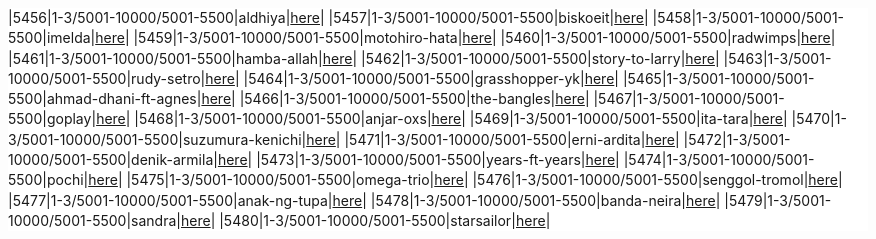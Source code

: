 |5456|1-3/5001-10000/5001-5500|aldhiya|[here](https://cdn.jsdelivr.net/gh/guitarchord/ap1-3/5001-10000/5001-5500/aldhiya.webp)|
|5457|1-3/5001-10000/5001-5500|biskoeit|[here](https://cdn.jsdelivr.net/gh/guitarchord/ap1-3/5001-10000/5001-5500/biskoeit.webp)|
|5458|1-3/5001-10000/5001-5500|imelda|[here](https://cdn.jsdelivr.net/gh/guitarchord/ap1-3/5001-10000/5001-5500/imelda.webp)|
|5459|1-3/5001-10000/5001-5500|motohiro-hata|[here](https://cdn.jsdelivr.net/gh/guitarchord/ap1-3/5001-10000/5001-5500/motohiro-hata.webp)|
|5460|1-3/5001-10000/5001-5500|radwimps|[here](https://cdn.jsdelivr.net/gh/guitarchord/ap1-3/5001-10000/5001-5500/radwimps.webp)|
|5461|1-3/5001-10000/5001-5500|hamba-allah|[here](https://cdn.jsdelivr.net/gh/guitarchord/ap1-3/5001-10000/5001-5500/hamba-allah.webp)|
|5462|1-3/5001-10000/5001-5500|story-to-larry|[here](https://cdn.jsdelivr.net/gh/guitarchord/ap1-3/5001-10000/5001-5500/story-to-larry.webp)|
|5463|1-3/5001-10000/5001-5500|rudy-setro|[here](https://cdn.jsdelivr.net/gh/guitarchord/ap1-3/5001-10000/5001-5500/rudy-setro.webp)|
|5464|1-3/5001-10000/5001-5500|grasshopper-yk|[here](https://cdn.jsdelivr.net/gh/guitarchord/ap1-3/5001-10000/5001-5500/grasshopper-yk.webp)|
|5465|1-3/5001-10000/5001-5500|ahmad-dhani-ft-agnes|[here](https://cdn.jsdelivr.net/gh/guitarchord/ap1-3/5001-10000/5001-5500/ahmad-dhani-ft-agnes.webp)|
|5466|1-3/5001-10000/5001-5500|the-bangles|[here](https://cdn.jsdelivr.net/gh/guitarchord/ap1-3/5001-10000/5001-5500/the-bangles.webp)|
|5467|1-3/5001-10000/5001-5500|goplay|[here](https://cdn.jsdelivr.net/gh/guitarchord/ap1-3/5001-10000/5001-5500/goplay.webp)|
|5468|1-3/5001-10000/5001-5500|anjar-oxs|[here](https://cdn.jsdelivr.net/gh/guitarchord/ap1-3/5001-10000/5001-5500/anjar-oxs.webp)|
|5469|1-3/5001-10000/5001-5500|ita-tara|[here](https://cdn.jsdelivr.net/gh/guitarchord/ap1-3/5001-10000/5001-5500/ita-tara.webp)|
|5470|1-3/5001-10000/5001-5500|suzumura-kenichi|[here](https://cdn.jsdelivr.net/gh/guitarchord/ap1-3/5001-10000/5001-5500/suzumura-kenichi.webp)|
|5471|1-3/5001-10000/5001-5500|erni-ardita|[here](https://cdn.jsdelivr.net/gh/guitarchord/ap1-3/5001-10000/5001-5500/erni-ardita.webp)|
|5472|1-3/5001-10000/5001-5500|denik-armila|[here](https://cdn.jsdelivr.net/gh/guitarchord/ap1-3/5001-10000/5001-5500/denik-armila.webp)|
|5473|1-3/5001-10000/5001-5500|years-ft-years|[here](https://cdn.jsdelivr.net/gh/guitarchord/ap1-3/5001-10000/5001-5500/years-ft-years.webp)|
|5474|1-3/5001-10000/5001-5500|pochi|[here](https://cdn.jsdelivr.net/gh/guitarchord/ap1-3/5001-10000/5001-5500/pochi.webp)|
|5475|1-3/5001-10000/5001-5500|omega-trio|[here](https://cdn.jsdelivr.net/gh/guitarchord/ap1-3/5001-10000/5001-5500/omega-trio.webp)|
|5476|1-3/5001-10000/5001-5500|senggol-tromol|[here](https://cdn.jsdelivr.net/gh/guitarchord/ap1-3/5001-10000/5001-5500/senggol-tromol.webp)|
|5477|1-3/5001-10000/5001-5500|anak-ng-tupa|[here](https://cdn.jsdelivr.net/gh/guitarchord/ap1-3/5001-10000/5001-5500/anak-ng-tupa.webp)|
|5478|1-3/5001-10000/5001-5500|banda-neira|[here](https://cdn.jsdelivr.net/gh/guitarchord/ap1-3/5001-10000/5001-5500/banda-neira.webp)|
|5479|1-3/5001-10000/5001-5500|sandra|[here](https://cdn.jsdelivr.net/gh/guitarchord/ap1-3/5001-10000/5001-5500/sandra.webp)|
|5480|1-3/5001-10000/5001-5500|starsailor|[here](https://cdn.jsdelivr.net/gh/guitarchord/ap1-3/5001-10000/5001-5500/starsailor.webp)|
